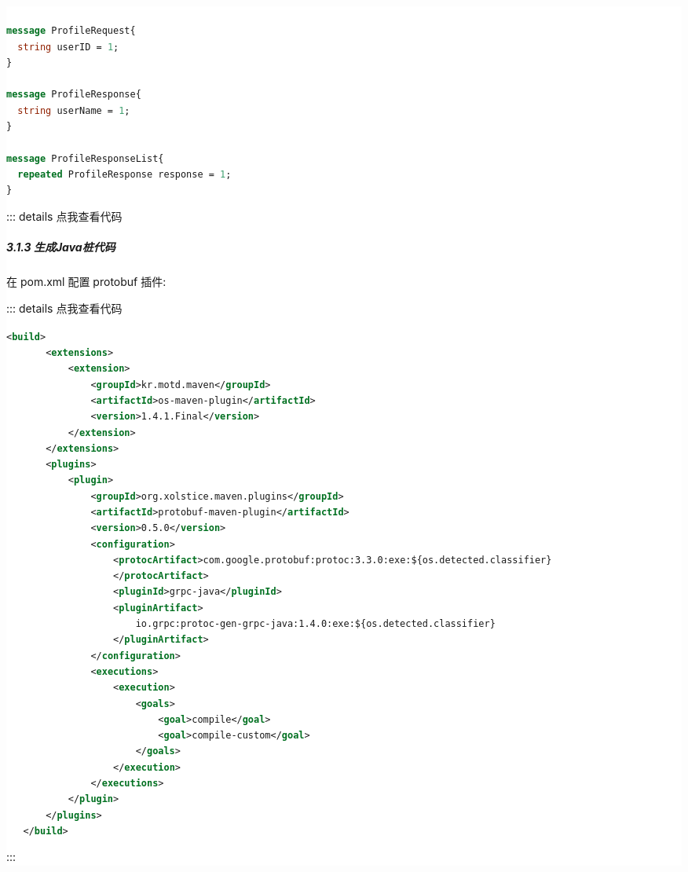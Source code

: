 ```proto

message ProfileRequest{
  string userID = 1;
}

message ProfileResponse{
  string userName = 1;
}

message ProfileResponseList{
  repeated ProfileResponse response = 1;
}
```
::: details 点我查看代码
##### 3.1.3 生成Java桩代码
在 pom.xml 配置 protobuf 插件:

::: details 点我查看代码
```xml
<build>
       <extensions>
           <extension>
               <groupId>kr.motd.maven</groupId>
               <artifactId>os-maven-plugin</artifactId>
               <version>1.4.1.Final</version>
           </extension>
       </extensions>
       <plugins>
           <plugin>
               <groupId>org.xolstice.maven.plugins</groupId>
               <artifactId>protobuf-maven-plugin</artifactId>
               <version>0.5.0</version>
               <configuration>
                   <protocArtifact>com.google.protobuf:protoc:3.3.0:exe:${os.detected.classifier}
                   </protocArtifact>
                   <pluginId>grpc-java</pluginId>
                   <pluginArtifact>
                       io.grpc:protoc-gen-grpc-java:1.4.0:exe:${os.detected.classifier}
                   </pluginArtifact>
               </configuration>
               <executions>
                   <execution>
                       <goals>
                           <goal>compile</goal>
                           <goal>compile-custom</goal>
                       </goals>
                   </execution>
               </executions>
           </plugin>
       </plugins>
   </build>
```
:::

